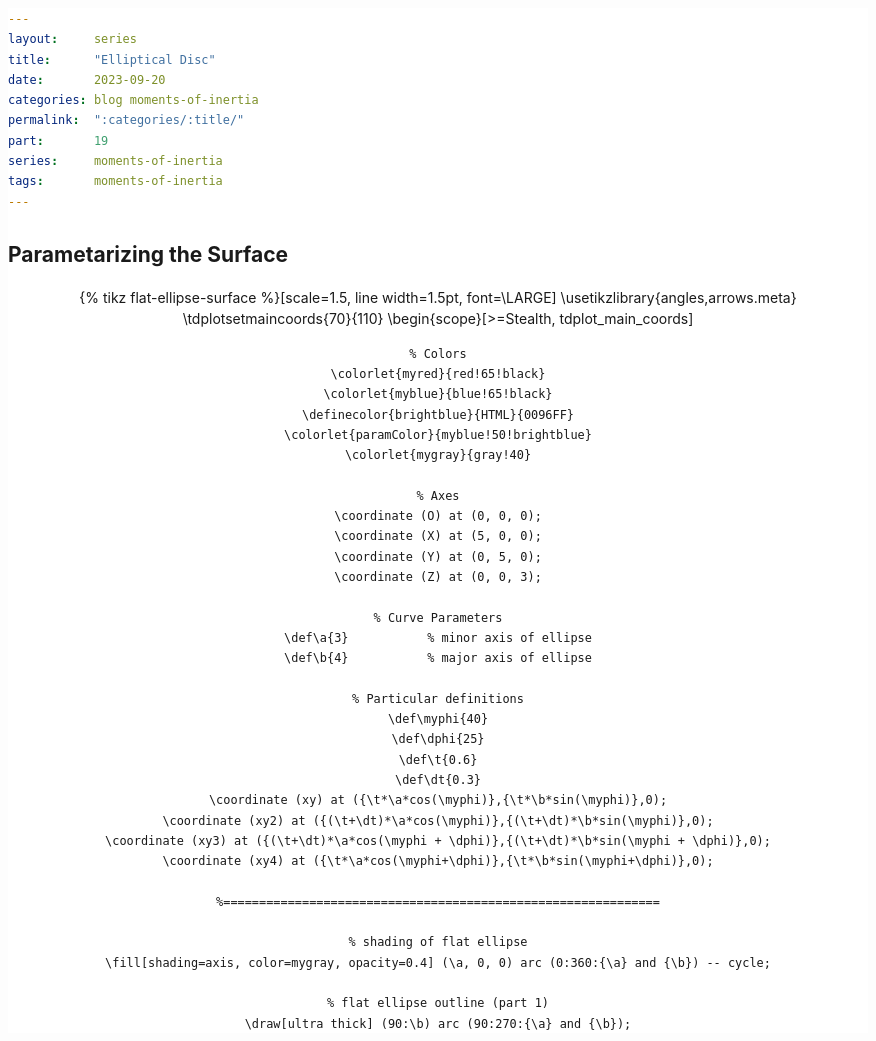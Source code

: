 ```yaml
---
layout:     series
title:      "Elliptical Disc"
date:       2023-09-20
categories: blog moments-of-inertia
permalink:  ":categories/:title/"
part:       19
series:     moments-of-inertia
tags:       moments-of-inertia
---
```


## Parametarizing the Surface

<center>
{% tikz flat-ellipse-surface %}[scale=1.5, line width=1.5pt, font=\LARGE]
\usetikzlibrary{angles,arrows.meta}
\tdplotsetmaincoords{70}{110}
\begin{scope}[>=Stealth, tdplot_main_coords]
    
    % Colors
    \colorlet{myred}{red!65!black}
    \colorlet{myblue}{blue!65!black}
    \definecolor{brightblue}{HTML}{0096FF}
    \colorlet{paramColor}{myblue!50!brightblue}
    \colorlet{mygray}{gray!40}

    % Axes
    \coordinate (O) at (0, 0, 0);
    \coordinate (X) at (5, 0, 0);
    \coordinate (Y) at (0, 5, 0);
    \coordinate (Z) at (0, 0, 3);

    % Curve Parameters
    \def\a{3}           % minor axis of ellipse
    \def\b{4}           % major axis of ellipse

    % Particular definitions
    \def\myphi{40}
    \def\dphi{25}
    \def\t{0.6}
    \def\dt{0.3}
    \coordinate (xy) at ({\t*\a*cos(\myphi)},{\t*\b*sin(\myphi)},0);
    \coordinate (xy2) at ({(\t+\dt)*\a*cos(\myphi)},{(\t+\dt)*\b*sin(\myphi)},0);
    \coordinate (xy3) at ({(\t+\dt)*\a*cos(\myphi + \dphi)},{(\t+\dt)*\b*sin(\myphi + \dphi)},0);
    \coordinate (xy4) at ({\t*\a*cos(\myphi+\dphi)},{\t*\b*sin(\myphi+\dphi)},0);

    %=============================================================

    % shading of flat ellipse
    \fill[shading=axis, color=mygray, opacity=0.4] (\a, 0, 0) arc (0:360:{\a} and {\b}) -- cycle;

    % flat ellipse outline (part 1)
    \draw[ultra thick] (90:\b) arc (90:270:{\a} and {\b});
